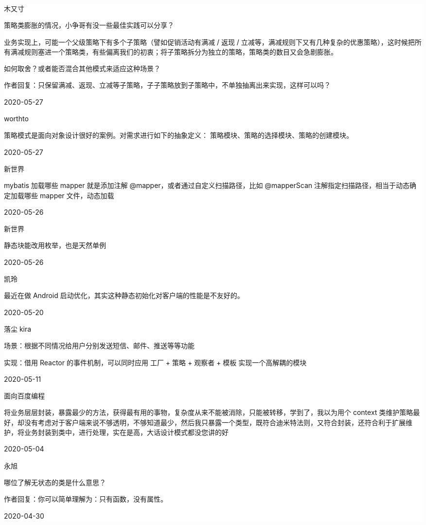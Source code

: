 
木又寸

策略类膨胀的情况，小争哥有没一些最佳实践可以分享？

业务实现上，可能一个父级策略下有多个子策略（譬如促销活动有满减 / 返现 / 立减等，满减规则下又有几种复杂的优惠策略），这时候把所有满减规则塞进一个策略类，有些偏离我们的初衷；将子策略拆分为独立的策略，策略类的数目又会急剧膨胀。

如何取舍？或者能否混合其他模式来适应这种场景？

作者回复：只保留满减、返现、立减等子策略，子子策略放到子策略中，不单独抽离出来实现，这样可以吗？

2020-05-27


worthto


策略模式是面向对象设计很好的案例。对需求进行如下的抽象定义： 策略模块、策略的选择模块、策略的创建模块。

2020-05-27


新世界

mybatis 加载哪些 mapper 就是添加注解 @mapper，或者通过自定义扫描路径，比如 @mapperScan 注解指定扫描路径，相当于动态确定加载哪些 mapper 文件，动态加载

2020-05-26


新世界

静态块能改用枚举，也是天然单例

2020-05-26


凯玲

最近在做 Android 启动优化，其实这种静态初始化对客户端的性能是不友好的。

2020-05-20


落尘 kira

场景：根据不同情况给用户分别发送短信、邮件、推送等等功能

实现：借用 Reactor 的事件机制，可以同时应用 工厂 + 策略 + 观察者 + 模板 实现一个高解耦的模块

2020-05-11


面向百度编程

将业务层层封装，暴露最少的方法，获得最有用的事物，复杂度从来不能被消除，只能被转移，学到了，我以为用个 context 类维护策略最好，却没有考虑对于客户端来说不够透明，不够知道最少，然后我只暴露一个类型，既符合迪米特法则，又符合封装，还符合利于扩展维护，将业务封装到类中，进行处理，实在是高，大话设计模式都没您讲的好

2020-05-04


永旭

哪位了解无状态的类是什么意思？

作者回复：你可以简单理解为：只有函数，没有属性。

2020-04-30
